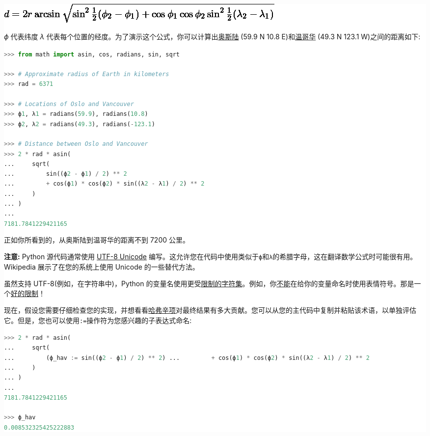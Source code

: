 ![The haversine formula](img/e0c4cda05d3ebebb5086af20cac40d74.png)

*ϕ* 代表纬度 *λ* 代表每个位置的经度。为了演示这个公式，你可以计算出[奥斯陆](https://en.wikipedia.org/wiki/Oslo) (59.9 N 10.8 E)和[温哥华](https://en.wikipedia.org/wiki/Vancouver) (49.3 N 123.1 W)之间的距离如下:

>>>

```py
>>> from math import asin, cos, radians, sin, sqrt

>>> # Approximate radius of Earth in kilometers
>>> rad = 6371

>>> # Locations of Oslo and Vancouver
>>> ϕ1, λ1 = radians(59.9), radians(10.8)
>>> ϕ2, λ2 = radians(49.3), radians(-123.1)

>>> # Distance between Oslo and Vancouver
>>> 2 * rad * asin(
...     sqrt(
...         sin((ϕ2 - ϕ1) / 2) ** 2
...         + cos(ϕ1) * cos(ϕ2) * sin((λ2 - λ1) / 2) ** 2
...     )
... )
...
7181.7841229421165
```

正如你所看到的，从奥斯陆到温哥华的距离不到 7200 公里。

**注意:** Python 源代码通常使用 [UTF-8 Unicode](https://realpython.com/python-encodings-guide/#python-3-all-in-on-unicode) 编写。这允许您在代码中使用类似于`ϕ`和`λ`的希腊字母，这在翻译数学公式时可能很有用。Wikipedia 展示了在您的系统上使用 Unicode 的一些替代方法。

虽然支持 UTF-8(例如，在字符串中)，Python 的变量名使用更受[限制的字符集](https://www.python.org/dev/peps/pep-3131/#specification-of-language-changes)。例如，你[不能](https://github.com/python/cpython/pull/1686)在给你的变量命名时使用表情符号。那是一个[好的限制](https://github.com/gahjelle/pythonji/)！

现在，假设您需要仔细检查您的实现，并想看看[哈弗辛项](https://en.wikipedia.org/wiki/Versine#Haversine)对最终结果有多大贡献。您可以从您的主代码中复制并粘贴该术语，以单独评估它。但是，您也可以使用`:=`操作符为您感兴趣的子表达式命名:

>>>

```py
>>> 2 * rad * asin(
...     sqrt(
...         (ϕ_hav := sin((ϕ2 - ϕ1) / 2) ** 2) ...         + cos(ϕ1) * cos(ϕ2) * sin((λ2 - λ1) / 2) ** 2
...     )
... )
...
7181.7841229421165

>>> ϕ_hav
0.008532325425222883
```
